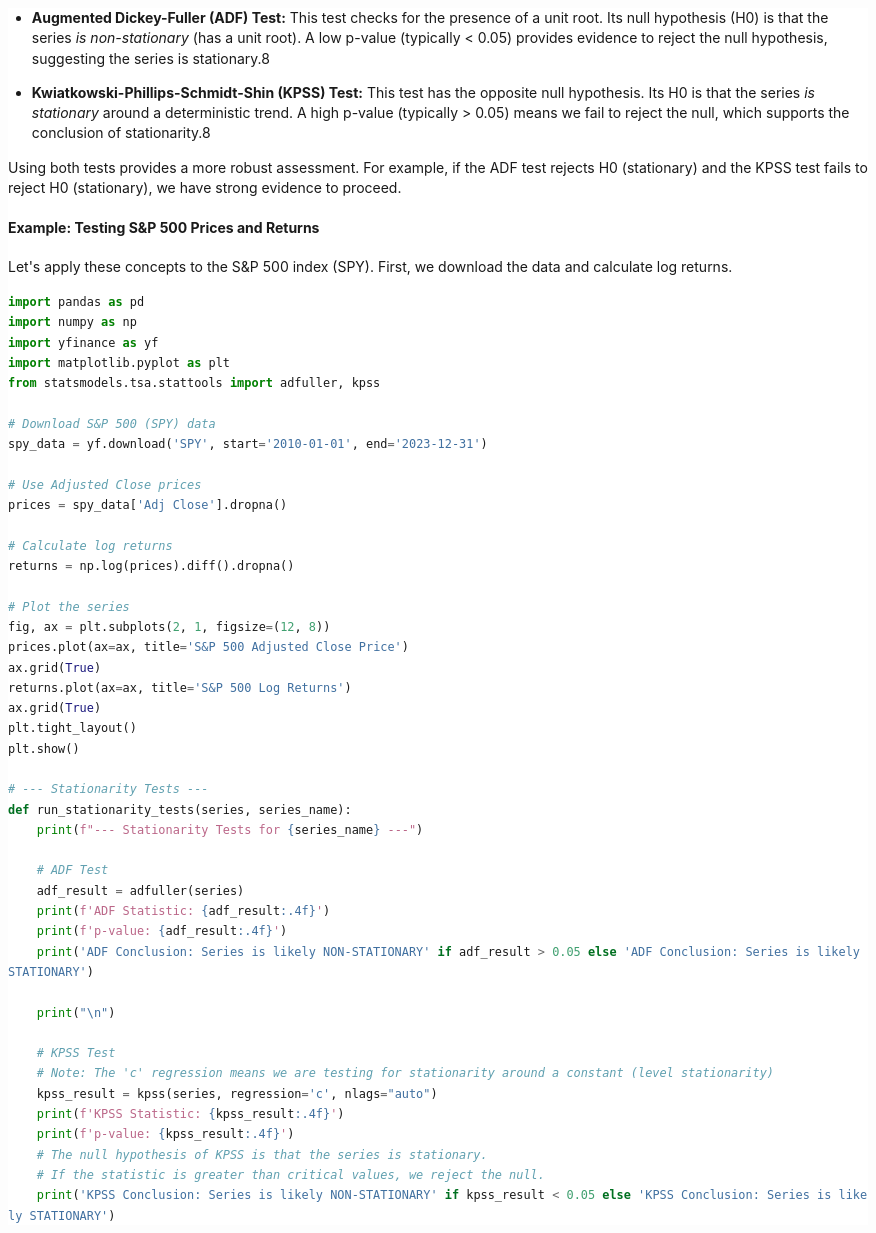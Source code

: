 - **Augmented Dickey-Fuller (ADF) Test:** This test checks for the presence of a unit root. Its null hypothesis (H0​) is that the series _is non-stationary_ (has a unit root). A low p-value (typically < 0.05) provides evidence to reject the null hypothesis, suggesting the series is stationary.8
    
- **Kwiatkowski-Phillips-Schmidt-Shin (KPSS) Test:** This test has the opposite null hypothesis. Its H0​ is that the series _is stationary_ around a deterministic trend. A high p-value (typically > 0.05) means we fail to reject the null, which supports the conclusion of stationarity.8
    

Using both tests provides a more robust assessment. For example, if the ADF test rejects H0​ (stationary) and the KPSS test fails to reject H0​ (stationary), we have strong evidence to proceed.

#### Example: Testing S&P 500 Prices and Returns

Let's apply these concepts to the S&P 500 index (SPY). First, we download the data and calculate log returns.



```Python
import pandas as pd
import numpy as np
import yfinance as yf
import matplotlib.pyplot as plt
from statsmodels.tsa.stattools import adfuller, kpss

# Download S&P 500 (SPY) data
spy_data = yf.download('SPY', start='2010-01-01', end='2023-12-31')

# Use Adjusted Close prices
prices = spy_data['Adj Close'].dropna()

# Calculate log returns
returns = np.log(prices).diff().dropna()

# Plot the series
fig, ax = plt.subplots(2, 1, figsize=(12, 8))
prices.plot(ax=ax, title='S&P 500 Adjusted Close Price')
ax.grid(True)
returns.plot(ax=ax, title='S&P 500 Log Returns')
ax.grid(True)
plt.tight_layout()
plt.show()

# --- Stationarity Tests ---
def run_stationarity_tests(series, series_name):
    print(f"--- Stationarity Tests for {series_name} ---")
    
    # ADF Test
    adf_result = adfuller(series)
    print(f'ADF Statistic: {adf_result:.4f}')
    print(f'p-value: {adf_result:.4f}')
    print('ADF Conclusion: Series is likely NON-STATIONARY' if adf_result > 0.05 else 'ADF Conclusion: Series is likely STATIONARY')
    
    print("\n")
    
    # KPSS Test
    # Note: The 'c' regression means we are testing for stationarity around a constant (level stationarity)
    kpss_result = kpss(series, regression='c', nlags="auto")
    print(f'KPSS Statistic: {kpss_result:.4f}')
    print(f'p-value: {kpss_result:.4f}')
    # The null hypothesis of KPSS is that the series is stationary.
    # If the statistic is greater than critical values, we reject the null.
    print('KPSS Conclusion: Series is likely NON-STATIONARY' if kpss_result < 0.05 else 'KPSS Conclusion: Series is likely STATIONARY')
```